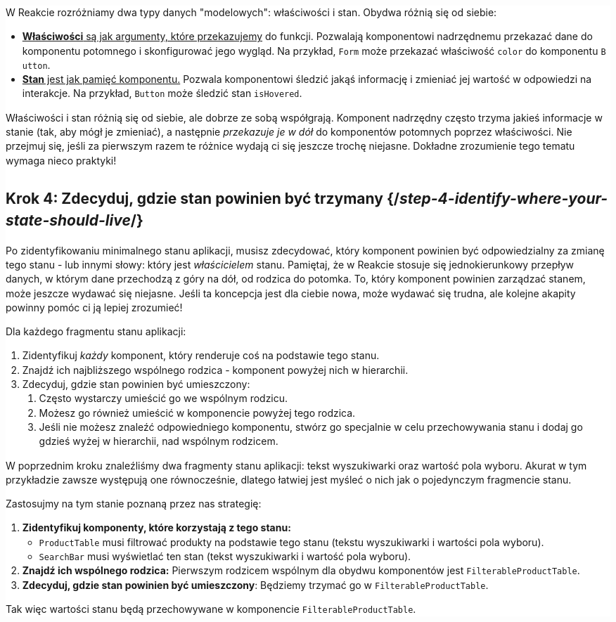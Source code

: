 <DeepDive title="Właściwości a stan">

W Reakcie rozróżniamy dwa typy danych "modelowych": właściwości i stan. Obydwa różnią się od siebie:

* [**Właściwości** są jak argumenty, które przekazujemy](/learn/passing-props-to-a-component) do funkcji. Pozwalają komponentowi nadrzędnemu przekazać dane do komponentu potomnego i skonfigurować jego wygląd. Na przykład, `Form` może przekazać właściwość `color` do komponentu `Button`.
* [**Stan** jest jak pamięć komponentu.](/learn/state-a-components-memory) Pozwala komponentowi śledzić jakąś informację i zmieniać jej wartość w odpowiedzi na interakcje. Na przykład, `Button` może śledzić stan `isHovered`.

Właściwości i stan różnią się od siebie, ale dobrze ze sobą współgrają. Komponent nadrzędny często trzyma jakieś informacje w stanie (tak, aby mógł je zmieniać), a następnie *przekazuje je w dół* do komponentów potomnych poprzez właściwości. Nie przejmuj się, jeśli za pierwszym razem te różnice wydają ci się jeszcze trochę niejasne. Dokładne zrozumienie tego tematu wymaga nieco praktyki!

</DeepDive>

## Krok 4: Zdecyduj, gdzie stan powinien być trzymany {/*step-4-identify-where-your-state-should-live*/}

Po zidentyfikowaniu minimalnego stanu aplikacji, musisz zdecydować, który komponent powinien być odpowiedzialny za zmianę tego stanu - lub innymi słowy: który jest *właścicielem* stanu. Pamiętaj, że w Reakcie stosuje się jednokierunkowy przepływ danych, w którym dane przechodzą z góry na dół, od rodzica do potomka. To, który komponent powinien zarządzać stanem, może jeszcze wydawać się niejasne. Jeśli ta koncepcja jest dla ciebie nowa, może wydawać się trudna, ale kolejne akapity powinny pomóc ci ją lepiej zrozumieć!

Dla każdego fragmentu stanu aplikacji:

1. Zidentyfikuj *każdy* komponent, który renderuje coś na podstawie tego stanu.
2. Znajdź ich najbliższego wspólnego rodzica - komponent powyżej nich w hierarchii.
3. Zdecyduj, gdzie stan powinien być umieszczony:
    1. Często wystarczy umieścić go we wspólnym rodzicu.
    2. Możesz go również umieścić w komponencie powyżej tego rodzica.
    3. Jeśli nie możesz znaleźć odpowiedniego komponentu, stwórz go specjalnie w celu przechowywania stanu i dodaj go gdzieś wyżej w hierarchii, nad wspólnym rodzicem.

W poprzednim kroku znaleźliśmy dwa fragmenty stanu aplikacji: tekst wyszukiwarki oraz wartość pola wyboru. Akurat w tym przykładzie zawsze występują one równocześnie, dlatego łatwiej jest myśleć o nich jak o pojedynczym fragmencie stanu.

Zastosujmy na tym stanie poznaną przez nas strategię:

1. **Zidentyfikuj komponenty, które korzystają z tego stanu:**
    * `ProductTable` musi filtrować produkty na podstawie tego stanu (tekstu wyszukiwarki i wartości pola wyboru). 
    * `SearchBar` musi wyświetlać ten stan (tekst wyszukiwarki i wartość pola wyboru).
1. **Znajdź ich wspólnego rodzica:** Pierwszym rodzicem wspólnym dla obydwu komponentów jest `FilterableProductTable`.
2. **Zdecyduj, gdzie stan powinien być umieszczony**: Będziemy trzymać go w `FilterableProductTable`.

Tak więc wartości stanu będą przechowywane w komponencie `FilterableProductTable`. 
